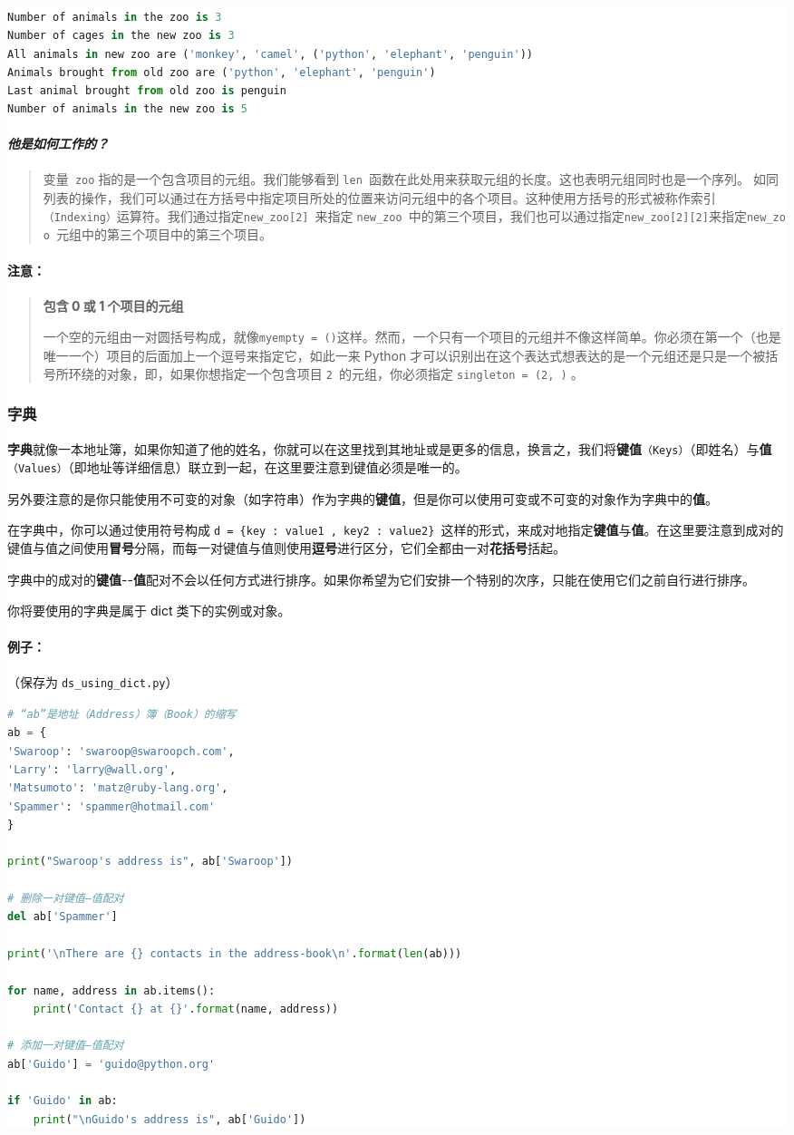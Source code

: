 ```python
Number of animals in the zoo is 3
Number of cages in the new zoo is 3
All animals in new zoo are ('monkey', 'camel', ('python', 'elephant', 'penguin'))
Animals brought from old zoo are ('python', 'elephant', 'penguin')
Last animal brought from old zoo is penguin
Number of animals in the new zoo is 5
```

#### *他是如何工作的？*

> 变量` zoo` 指的是一个包含项目的元组。我们能够看到 `len `函数在此处用来获取元组的长度。这也表明元组同时也是一个序列。
> 如同列表的操作，我们可以通过在方括号中指定项目所处的位置来访问元组中的各个项目。这种使用方括号的形式被称作索引`（Indexing）`运算符。我们通过指定`new_zoo[2] `来指定 `new_zoo `中的第三个项目，我们也可以通过指定` new_zoo[2][2] `来指定`new_zoo `元组中的第三个项目中的第三个项目。

#### 注意：

> **包含 0 或 1 个项目的元组**
>
> 一个空的元组由一对圆括号构成，就像` myempty = () `这样。然而，一个只有一个项目的元组并不像这样简单。你必须在第一个（也是唯一一个）项目的后面加上一个逗号来指定它，如此一来 Python 才可以识别出在这个表达式想表达的是一个元组还是只是一个被括号所环绕的对象，即，如果你想指定一个包含项目 `2 `的元组，你必须指定 `singleton = (2, )` 。

### 字典

**字典**就像一本地址簿，如果你知道了他的姓名，你就可以在这里找到其地址或是更多的信息，换言之，我们将**键值**`（Keys）`（即姓名）与**值**`（Values）`（即地址等详细信息）联立到一起，在这里要注意到键值必须是唯一的。

另外要注意的是你只能使用不可变的对象（如字符串）作为字典的**键值**，但是你可以使用可变或不可变的对象作为字典中的**值**。

在字典中，你可以通过使用符号构成 `d = {key : value1 , key2 : value2} `这样的形式，来成对地指定**键值**与**值**。在这里要注意到成对的键值与值之间使用**冒号**分隔，而每一对键值与值则使用**逗号**进行区分，它们全都由一对**花括号**括起。

字典中的成对的**键值**--**值**配对不会以任何方式进行排序。如果你希望为它们安排一个特别的次序，只能在使用它们之前自行进行排序。

你将要使用的字典是属于 dict 类下的实例或对象。

#### 例子：

（保存为 `ds_using_dict.py`）

```python
# “ab”是地址（Address）簿（Book）的缩写
ab = {
'Swaroop': 'swaroop@swaroopch.com',
'Larry': 'larry@wall.org',
'Matsumoto': 'matz@ruby-lang.org',
'Spammer': 'spammer@hotmail.com'
}

print("Swaroop's address is", ab['Swaroop'])

# 删除一对键值—值配对
del ab['Spammer']

print('\nThere are {} contacts in the address-book\n'.format(len(ab)))

for name, address in ab.items():
	print('Contact {} at {}'.format(name, address))

# 添加一对键值—值配对
ab['Guido'] = 'guido@python.org'

if 'Guido' in ab:
	print("\nGuido's address is", ab['Guido'])
```
